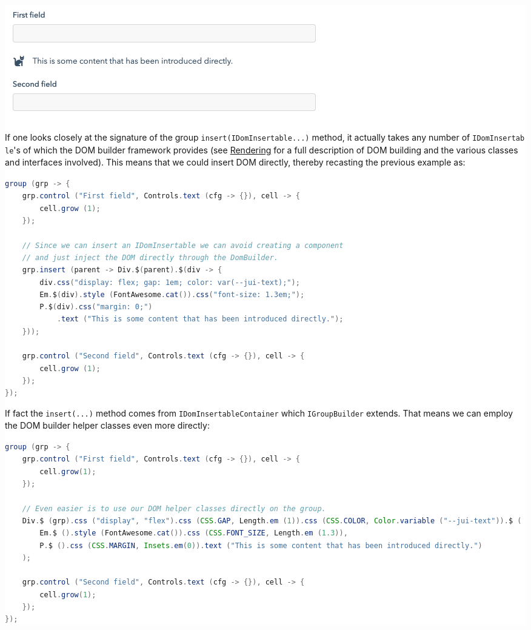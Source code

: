 ![](images/controls_forms_other_001.png)

If one looks closely at the signature of the group `insert(IDomInsertable...)` method, it actually takes any number of `IDomInsertable`'s of which the DOM builder framework provides (see [Rendering](topic_rendering.md) for a full description of DOM building and the various classes and interfaces involved). This means that we could insert DOM directly, thereby recasting the previous example as:

```java
group (grp -> {
    grp.control ("First field", Controls.text (cfg -> {}), cell -> {
        cell.grow (1);
    });

    // Since we can insert an IDomInsertable we can avoid creating a component
    // and just inject the DOM directly through the DomBuilder.
    grp.insert (parent -> Div.$(parent).$(div -> {
        div.css("display: flex; gap: 1em; color: var(--jui-text);");
        Em.$(div).style (FontAwesome.cat()).css("font-size: 1.3em;");
        P.$(div).css("margin: 0;")
            .text ("This is some content that has been introduced directly.");
    }));
    
    grp.control ("Second field", Controls.text (cfg -> {}), cell -> {
        cell.grow (1);
    });
});
```

If fact the `insert(...)` method comes from `IDomInsertableContainer` which `IGroupBuilder` extends. That means we can employ the DOM builder helper classes even more directly:

```java
group (grp -> {
    grp.control ("First field", Controls.text (cfg -> {}), cell -> {
        cell.grow(1);
    });

    // Even easier is to use our DOM helper classes directly on the group.
    Div.$ (grp).css ("display", "flex").css (CSS.GAP, Length.em (1)).css (CSS.COLOR, Color.variable ("--jui-text")).$ (
        Em.$ ().style (FontAwesome.cat()).css (CSS.FONT_SIZE, Length.em (1.3)),
        P.$ ().css (CSS.MARGIN, Insets.em(0)).text ("This is some content that has been introduced directly.")
    );

    grp.control ("Second field", Controls.text (cfg -> {}), cell -> {
        cell.grow(1);
    });
});
```
